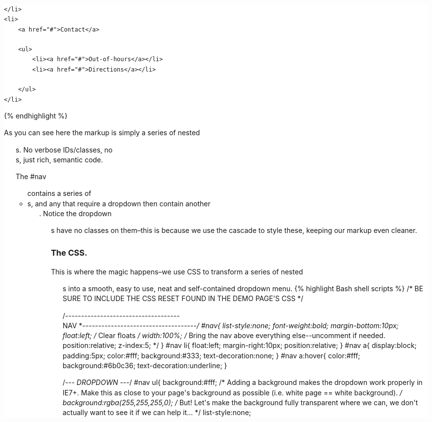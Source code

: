     </li>
    <li>
        <a href="#">Contact</a>

        <ul>
            <li><a href="#">Out-of-hours</a></li>
            <li><a href="#">Directions</a></li>

        </ul>
    </li>
</ul>
{% endhighlight %}

As you can see here the markup is simply a series of nested <ul>s. No verbose IDs/classes, no <div>s, just rich, semantic code.

The #nav <ul> contains a series of <li>s, and any that require a dropdown then contain another <ul>. Notice the dropdown <ul>s have no classes on them–this is because we use the cascade to style these, keeping our markup even cleaner.

### The CSS.

This is where the magic happens–we use CSS to transform a series of nested <ul>s into a smooth, easy to use, neat and self-contained dropdown menu.
{% highlight Bash shell scripts %}
/* BE SURE TO INCLUDE THE CSS RESET FOUND IN THE DEMO PAGE'S CSS */

/*------------------------------------*\
    NAV
\*------------------------------------*/
#nav{
    list-style:none;
    font-weight:bold;
    margin-bottom:10px;
    float:left; /* Clear floats */
    width:100%;
    /* Bring the nav above everything else--uncomment if needed.
    position:relative;
    z-index:5;
    */
}
#nav li{
    float:left;
    margin-right:10px;
    position:relative;
}
#nav a{
    display:block;
    padding:5px;
    color:#fff;
    background:#333;
    text-decoration:none;
}
#nav a:hover{
    color:#fff;
    background:#6b0c36;
    text-decoration:underline;
}

/*--- DROPDOWN ---*/
#nav ul{
    background:#fff; /* Adding a background makes the dropdown work properly in IE7+. Make this as close to your page's background as possible (i.e. white page == white background). */
    background:rgba(255,255,255,0); /* But! Let's make the background fully transparent where we can, we don't actually want to see it if we can help it... */
    list-style:none;
